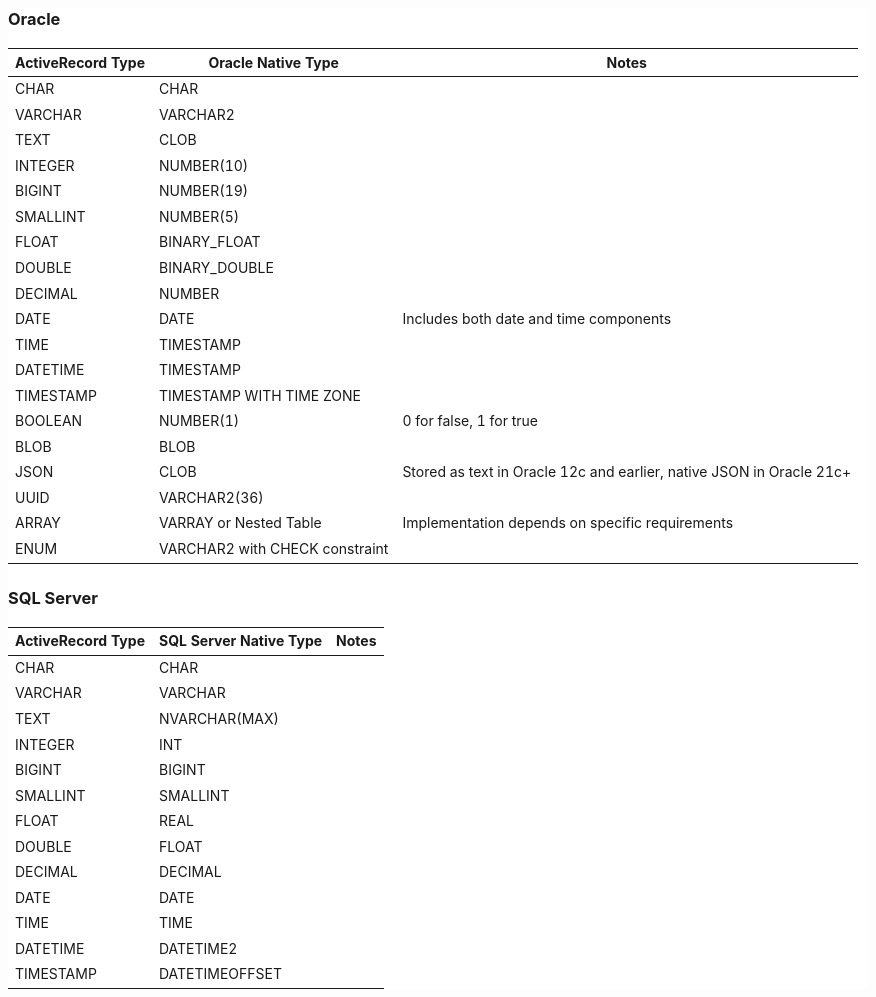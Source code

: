 ### Oracle

| ActiveRecord Type | Oracle Native Type | Notes |
|-------------------|-------------------|-------|
| CHAR              | CHAR              | |
| VARCHAR           | VARCHAR2          | |
| TEXT              | CLOB              | |
| INTEGER           | NUMBER(10)        | |
| BIGINT            | NUMBER(19)        | |
| SMALLINT          | NUMBER(5)         | |
| FLOAT             | BINARY_FLOAT      | |
| DOUBLE            | BINARY_DOUBLE     | |
| DECIMAL           | NUMBER            | |
| DATE              | DATE              | Includes both date and time components |
| TIME              | TIMESTAMP         | |
| DATETIME          | TIMESTAMP         | |
| TIMESTAMP         | TIMESTAMP WITH TIME ZONE | |
| BOOLEAN           | NUMBER(1)         | 0 for false, 1 for true |
| BLOB              | BLOB              | |
| JSON              | CLOB              | Stored as text in Oracle 12c and earlier, native JSON in Oracle 21c+ |
| UUID              | VARCHAR2(36)      | |
| ARRAY             | VARRAY or Nested Table | Implementation depends on specific requirements |
| ENUM              | VARCHAR2 with CHECK constraint | |

### SQL Server

| ActiveRecord Type | SQL Server Native Type | Notes |
|-------------------|------------------------|-------|
| CHAR              | CHAR                   | |
| VARCHAR           | VARCHAR                | |
| TEXT              | NVARCHAR(MAX)          | |
| INTEGER           | INT                    | |
| BIGINT            | BIGINT                 | |
| SMALLINT          | SMALLINT               | |
| FLOAT             | REAL                   | |
| DOUBLE            | FLOAT                  | |
| DECIMAL           | DECIMAL                | |
| DATE              | DATE                   | |
| TIME              | TIME                   | |
| DATETIME          | DATETIME2              | |
| TIMESTAMP         | DATETIMEOFFSET         | |
